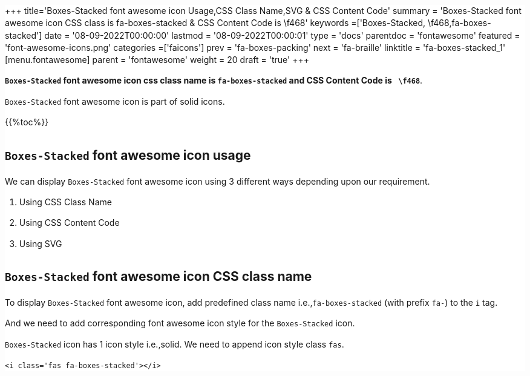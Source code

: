 
+++
title='Boxes-Stacked font awesome icon Usage,CSS Class Name,SVG & CSS Content Code'
summary = 'Boxes-Stacked font awesome icon CSS class is fa-boxes-stacked & CSS Content Code is  \f468'
keywords =['Boxes-Stacked, \f468,fa-boxes-stacked']
date = '08-09-2022T00:00:00'
lastmod = '08-09-2022T00:00:01'
type = 'docs'
parentdoc = 'fontawesome'
featured = 'font-awesome-icons.png'
categories =['faicons']
prev = 'fa-boxes-packing'
next = 'fa-braille'
linktitle = 'fa-boxes-stacked_1'
[menu.fontawesome]
parent = 'fontawesome'
weight = 20
draft = 'true'
+++ 

**`Boxes-Stacked` font awesome icon css class name is `fa-boxes-stacked` and CSS Content Code is ` \f468`**.
 

`Boxes-Stacked` font awesome icon is part of solid icons. 



{{%toc%}}
## `Boxes-Stacked` font awesome icon usage
We can display `Boxes-Stacked` font awesome icon using 3 different ways depending upon our requirement.

1. Using CSS Class Name 

2. Using CSS Content Code 

3. Using SVG 



## `Boxes-Stacked` font awesome icon CSS class name

To display `Boxes-Stacked` font awesome icon, add predefined class name i.e.,`fa-boxes-stacked` (with prefix `fa-`) to the `i` tag. 

And we need to add corresponding font awesome icon style for the `Boxes-Stacked` icon.


`Boxes-Stacked` icon has 1 icon style i.e.,solid. 
 We need to append icon style class `fas`.
```
<i class='fas fa-boxes-stacked'></i>

```
